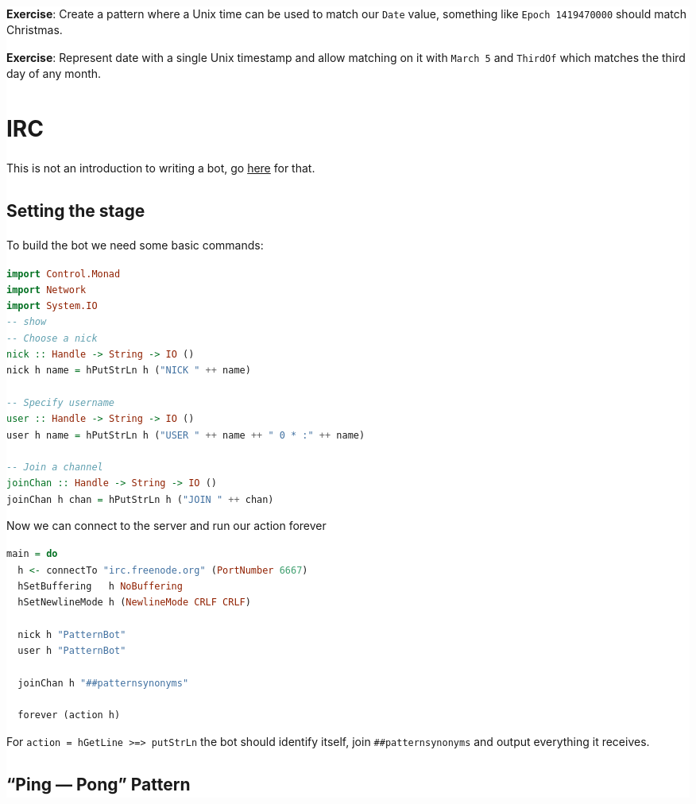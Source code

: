 **Exercise**: Create a pattern where a Unix time can be used to match our `Date` value, something like `Epoch 1419470000` should match Christmas.

**Exercise**: Represent date with a single Unix timestamp and allow matching on it with `March 5` and `ThirdOf` which matches the third day of any month.

# IRC
This is not an introduction to writing a bot, go [here](http://www.haskell.org/haskellwiki/Roll_your_own_IRC_bot) for that.


## Setting the stage
To build the bot we need some basic commands:


``` haskell
import Control.Monad
import Network
import System.IO
-- show
-- Choose a nick
nick :: Handle -> String -> IO ()
nick h name = hPutStrLn h ("NICK " ++ name)

-- Specify username
user :: Handle -> String -> IO ()
user h name = hPutStrLn h ("USER " ++ name ++ " 0 * :" ++ name)

-- Join a channel
joinChan :: Handle -> String -> IO ()
joinChan h chan = hPutStrLn h ("JOIN " ++ chan)
```

Now we can connect to the server and run our action forever

``` haskell
main = do
  h <- connectTo "irc.freenode.org" (PortNumber 6667)
  hSetBuffering   h NoBuffering
  hSetNewlineMode h (NewlineMode CRLF CRLF)

  nick h "PatternBot"
  user h "PatternBot"

  joinChan h "##patternsynonyms"

  forever (action h)

```

For `action = hGetLine >=> putStrLn` the bot should identify itself, join `##patternsynonyms` and output everything it receives.

## “Ping — Pong” Pattern
